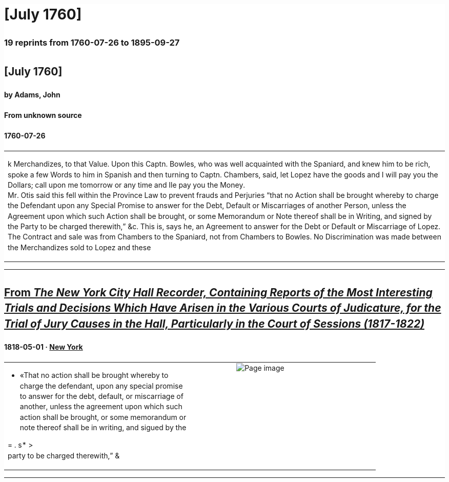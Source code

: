 
# [July 1760]

### 19 reprints from 1760-07-26 to 1895-09-27

## [July 1760]

#### by Adams, John

#### From unknown source

#### 1760-07-26

<table style="width: 100%;"><tr><td style="width: 50%">

k Merchandizes, to that Value. Upon this Captn. Bowles, who was well acquainted with the Spaniard, and knew him to be rich, spoke a few Words to him in Spanish and then turning to Captn. Chambers, said, let Lopez have the goods and I will pay you the Dollars; call upon me tomorrow or any time and Ile pay you the Money.  
Mr. Otis said this fell within the Province Law to prevent frauds and Perjuries “that no Action shall be brought whereby to charge the Defendant upon any Special Promise to answer for the Debt, Default or Miscarriages of another Person, unless the Agreement upon which such Action shall be brought, or some Memorandum or Note thereof shall be in Writing, and signed by the Party to be charged therewith,” &amp;c. This is, says he, an Agreement to answer for the Debt or Default or Miscarriage of Lopez. The Contract and sale was from Chambers to the Spaniard, not from Chambers to Bowles. No Discrimination was made between the Merchandizes sold to Lopez and these
</td></tr></table>

---

## [From _The New York City Hall Recorder, Containing Reports of the Most Interesting Trials and Decisions Which Have Arisen in the Various Courts of Judicature, for the Trial of Jury Causes in the Hall, Particularly in the Court of Sessions (1817-1822)_](https://archive.org/details/sim_city-hall-recorder_1818-05_3_5/page/n11/mode/1up?view=theater)

#### 1818-05-01 &middot; [New York](http://dbpedia.org/resource/New_York_City)

<table style="width: 100%;"><tr><td style="width: 50%">

  
* «That no action shall be brought whereby to  
charge the defendant, upon any special promise  
to answer for the debt, default, or miscarriage of  
another, unless the agreement upon which such  
action shall be brought, or some memorandum or  
note thereof shall be in writing, and sigued by the  
  
= . s* &gt;  
party to be charged therewith,” &amp;
</td><td style="width: 50%; max-height: 75%; margin: auto; display: block;">
<img alt="Page image" src="https://iiif.archive.org/image/iiif/2/sim_city-hall-recorder_1818-05_3_5%2Fsim_city-hall-recorder_1818-05_3_5_jp2.zip%2Fsim_city-hall-recorder_1818-05_3_5_jp2%2Fsim_city-hall-recorder_1818-05_3_5_0011.jp2/pct:17.070637119113574,79.3769716088328,37.91551246537396,7.196372239747634/600,/0/default.jpg"/>
</td>
</tr></table>

---